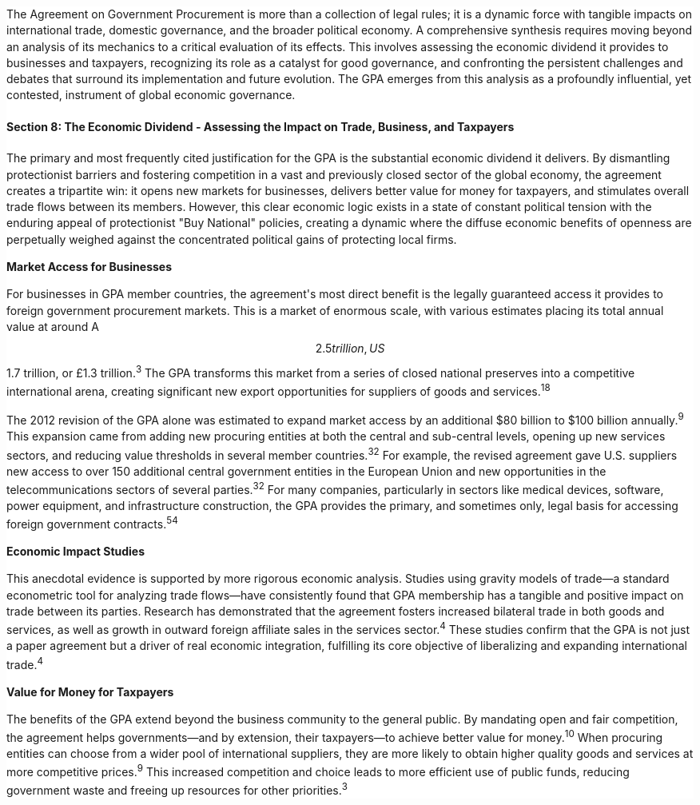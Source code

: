 The Agreement on Government Procurement is more than a collection of legal rules; it is a dynamic force with tangible impacts on international trade, domestic governance, and the broader political economy. A comprehensive synthesis requires moving beyond an analysis of its mechanics to a critical evaluation of its effects. This involves assessing the economic dividend it provides to businesses and taxpayers, recognizing its role as a catalyst for good governance, and confronting the persistent challenges and debates that surround its implementation and future evolution. The GPA emerges from this analysis as a profoundly influential, yet contested, instrument of global economic governance.

#### Section 8: The Economic Dividend - Assessing the Impact on Trade, Business, and Taxpayers

The primary and most frequently cited justification for the GPA is the substantial economic dividend it delivers. By dismantling protectionist barriers and fostering competition in a vast and previously closed sector of the global economy, the agreement creates a tripartite win: it opens new markets for businesses, delivers better value for money for taxpayers, and stimulates overall trade flows between its members. However, this clear economic logic exists in a state of constant political tension with the enduring appeal of protectionist "Buy National" policies, creating a dynamic where the diffuse economic benefits of openness are perpetually weighed against the concentrated political gains of protecting local firms.

**Market Access for Businesses**

For businesses in GPA member countries, the agreement's most direct benefit is the legally guaranteed access it provides to foreign government procurement markets. This is a market of enormous scale, with various estimates placing its total annual value at around A$$2.5trillion,US$$1.7 trillion, or £1.3 trillion.<sup>3</sup> The GPA transforms this market from a series of closed national preserves into a competitive international arena, creating significant new export opportunities for suppliers of goods and services.<sup>18</sup>

The 2012 revision of the GPA alone was estimated to expand market access by an additional $80 billion to $100 billion annually.<sup>9</sup> This expansion came from adding new procuring entities at both the central and sub-central levels, opening up new services sectors, and reducing value thresholds in several member countries.<sup>32</sup> For example, the revised agreement gave U.S. suppliers new access to over 150 additional central government entities in the European Union and new opportunities in the telecommunications sectors of several parties.<sup>32</sup> For many companies, particularly in sectors like medical devices, software, power equipment, and infrastructure construction, the GPA provides the primary, and sometimes only, legal basis for accessing foreign government contracts.<sup>54</sup>

**Economic Impact Studies**

This anecdotal evidence is supported by more rigorous economic analysis. Studies using gravity models of trade—a standard econometric tool for analyzing trade flows—have consistently found that GPA membership has a tangible and positive impact on trade between its parties. Research has demonstrated that the agreement fosters increased bilateral trade in both goods and services, as well as growth in outward foreign affiliate sales in the services sector.<sup>4</sup> These studies confirm that the GPA is not just a paper agreement but a driver of real economic integration, fulfilling its core objective of liberalizing and expanding international trade.<sup>4</sup>

**Value for Money for Taxpayers**

The benefits of the GPA extend beyond the business community to the general public. By mandating open and fair competition, the agreement helps governments—and by extension, their taxpayers—to achieve better value for money.<sup>10</sup> When procuring entities can choose from a wider pool of international suppliers, they are more likely to obtain higher quality goods and services at more competitive prices.<sup>9</sup> This increased competition and choice leads to more efficient use of public funds, reducing government waste and freeing up resources for other priorities.<sup>3</sup>
